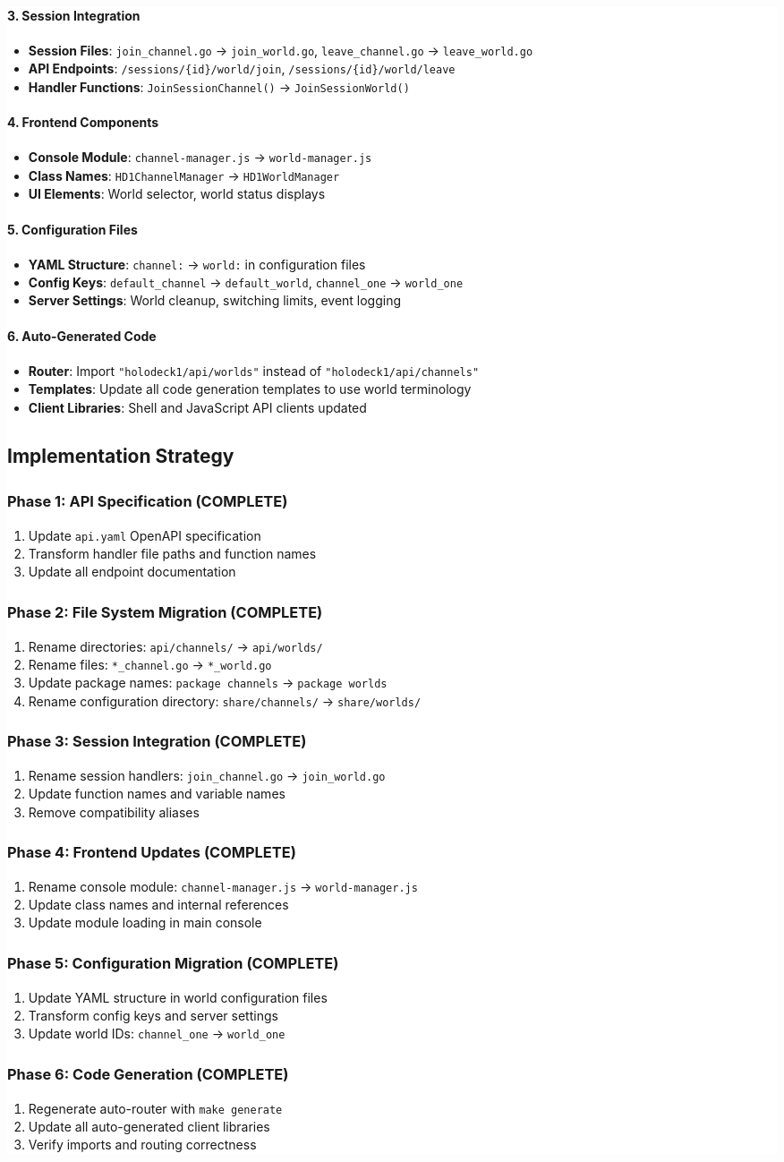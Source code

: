 #### 3. Session Integration
- **Session Files**: `join_channel.go` → `join_world.go`, `leave_channel.go` → `leave_world.go`
- **API Endpoints**: `/sessions/{id}/world/join`, `/sessions/{id}/world/leave`
- **Handler Functions**: `JoinSessionChannel()` → `JoinSessionWorld()`

#### 4. Frontend Components
- **Console Module**: `channel-manager.js` → `world-manager.js`
- **Class Names**: `HD1ChannelManager` → `HD1WorldManager`
- **UI Elements**: World selector, world status displays

#### 5. Configuration Files
- **YAML Structure**: `channel:` → `world:` in configuration files
- **Config Keys**: `default_channel` → `default_world`, `channel_one` → `world_one`
- **Server Settings**: World cleanup, switching limits, event logging

#### 6. Auto-Generated Code
- **Router**: Import `"holodeck1/api/worlds"` instead of `"holodeck1/api/channels"`
- **Templates**: Update all code generation templates to use world terminology
- **Client Libraries**: Shell and JavaScript API clients updated

## Implementation Strategy

### Phase 1: API Specification (COMPLETE)
1. Update `api.yaml` OpenAPI specification
2. Transform handler file paths and function names
3. Update all endpoint documentation

### Phase 2: File System Migration (COMPLETE)
1. Rename directories: `api/channels/` → `api/worlds/`
2. Rename files: `*_channel.go` → `*_world.go`
3. Update package names: `package channels` → `package worlds`
4. Rename configuration directory: `share/channels/` → `share/worlds/`

### Phase 3: Session Integration (COMPLETE)
1. Rename session handlers: `join_channel.go` → `join_world.go`
2. Update function names and variable names
3. Remove compatibility aliases

### Phase 4: Frontend Updates (COMPLETE)
1. Rename console module: `channel-manager.js` → `world-manager.js`
2. Update class names and internal references
3. Update module loading in main console

### Phase 5: Configuration Migration (COMPLETE)
1. Update YAML structure in world configuration files
2. Transform config keys and server settings
3. Update world IDs: `channel_one` → `world_one`

### Phase 6: Code Generation (COMPLETE)
1. Regenerate auto-router with `make generate`
2. Update all auto-generated client libraries
3. Verify imports and routing correctness
